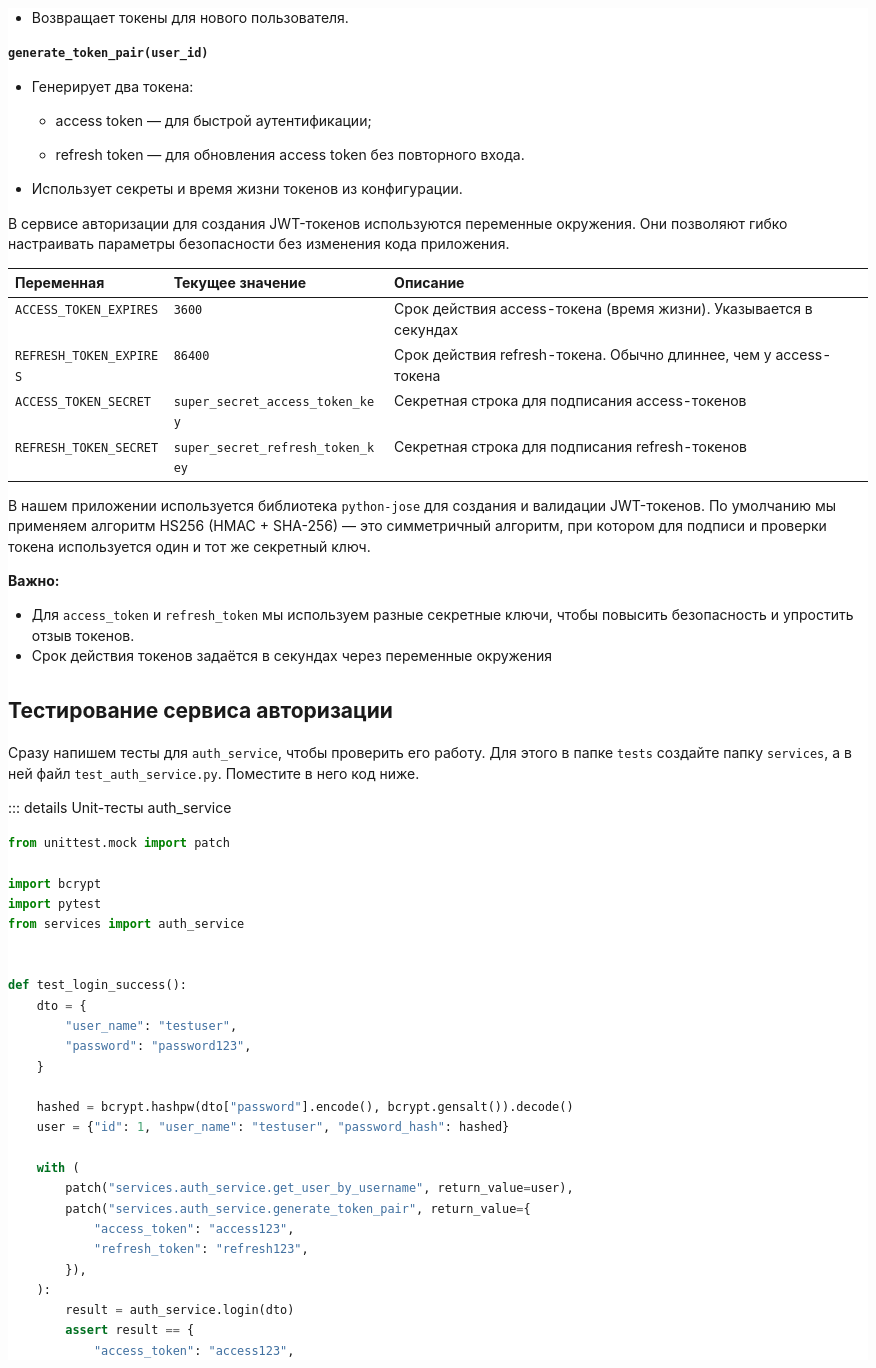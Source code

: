 - Возвращает токены для нового пользователя.

**`generate_token_pair(user_id)`**

- Генерирует два токена:

  - access token — для быстрой аутентификации;

  - refresh token — для обновления access token без повторного входа.

- Использует секреты и время жизни токенов из конфигурации.

В сервисе авторизации для создания JWT-токенов используются переменные окружения. Они позволяют гибко настраивать параметры безопасности без изменения кода приложения.

| Переменная              | Текущее значение                 | Описание                                                          |
| :---------------------- | :------------------------------- | :---------------------------------------------------------------- |
| `ACCESS_TOKEN_EXPIRES`  | `3600`                           | Срок действия access-токена (время жизни). Указывается в секундах |
| `REFRESH_TOKEN_EXPIRES` | `86400`                          | Срок действия refresh-токена. Обычно длиннее, чем у access-токена |
| `ACCESS_TOKEN_SECRET`   | `super_secret_access_token_key`  | Секретная строка для подписания access-токенов                    |
| `REFRESH_TOKEN_SECRET`  | `super_secret_refresh_token_key` | Секретная строка для подписания refresh-токенов                   |

В нашем приложении используется библиотека `python-jose` для создания и валидации JWT-токенов.
По умолчанию мы применяем алгоритм HS256 (HMAC + SHA-256) — это симметричный алгоритм, при котором для подписи и проверки токена используется один и тот же секретный ключ.

**Важно:**

- Для `access_token` и `refresh_token` мы используем разные секретные ключи, чтобы повысить безопасность и упростить отзыв токенов.
- Срок действия токенов задаётся в секундах через переменные окружения

## Тестирование сервиса авторизации

Сразу напишем тесты для `auth_service`, чтобы проверить его работу. Для этого в папке `tests` создайте папку `services`, а в ней файл `test_auth_service.py`. Поместите в него код ниже.

::: details Unit-тесты auth_service

```python
from unittest.mock import patch

import bcrypt
import pytest
from services import auth_service


def test_login_success():
    dto = {
        "user_name": "testuser",
        "password": "password123",
    }

    hashed = bcrypt.hashpw(dto["password"].encode(), bcrypt.gensalt()).decode()
    user = {"id": 1, "user_name": "testuser", "password_hash": hashed}

    with (
        patch("services.auth_service.get_user_by_username", return_value=user),
        patch("services.auth_service.generate_token_pair", return_value={
            "access_token": "access123",
            "refresh_token": "refresh123",
        }),
    ):
        result = auth_service.login(dto)
        assert result == {
            "access_token": "access123",
```